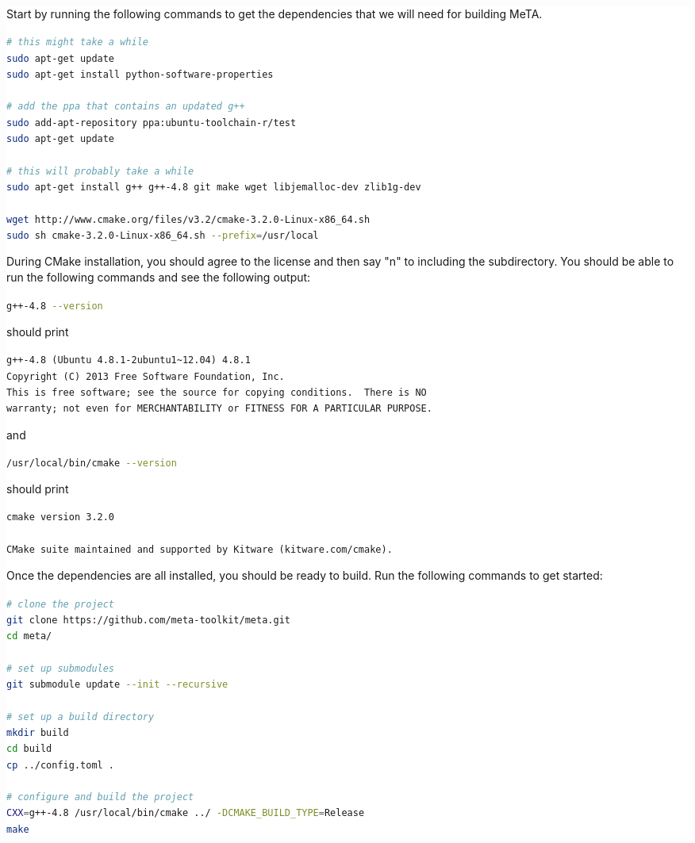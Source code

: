 Start by running the following commands to get the dependencies that we
will need for building MeTA.

```bash
# this might take a while
sudo apt-get update
sudo apt-get install python-software-properties

# add the ppa that contains an updated g++
sudo add-apt-repository ppa:ubuntu-toolchain-r/test
sudo apt-get update

# this will probably take a while
sudo apt-get install g++ g++-4.8 git make wget libjemalloc-dev zlib1g-dev

wget http://www.cmake.org/files/v3.2/cmake-3.2.0-Linux-x86_64.sh
sudo sh cmake-3.2.0-Linux-x86_64.sh --prefix=/usr/local
```

During CMake installation, you should agree to the license and then say "n"
to including the subdirectory. You should be able to run the following
commands and see the following output:

```bash
g++-4.8 --version
```

should print

    g++-4.8 (Ubuntu 4.8.1-2ubuntu1~12.04) 4.8.1
    Copyright (C) 2013 Free Software Foundation, Inc.
    This is free software; see the source for copying conditions.  There is NO
    warranty; not even for MERCHANTABILITY or FITNESS FOR A PARTICULAR PURPOSE.

and

```bash
/usr/local/bin/cmake --version
```

should print

    cmake version 3.2.0

    CMake suite maintained and supported by Kitware (kitware.com/cmake).

Once the dependencies are all installed, you should be ready to build. Run
the following commands to get started:

```bash
# clone the project
git clone https://github.com/meta-toolkit/meta.git
cd meta/

# set up submodules
git submodule update --init --recursive

# set up a build directory
mkdir build
cd build
cp ../config.toml .

# configure and build the project
CXX=g++-4.8 /usr/local/bin/cmake ../ -DCMAKE_BUILD_TYPE=Release
make
```
